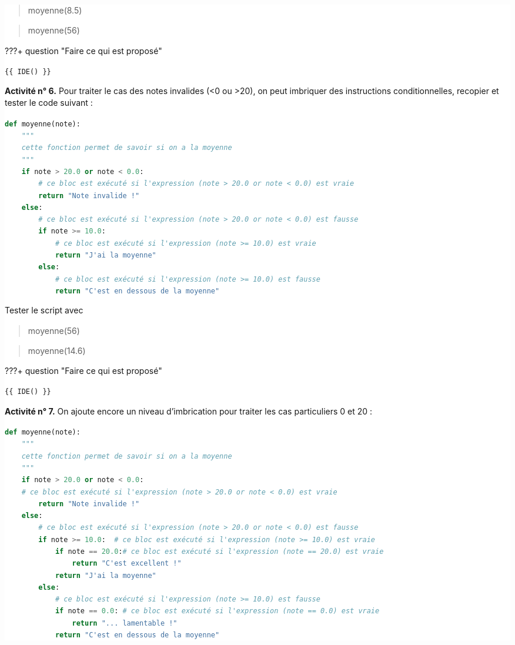 > moyenne(8.5) 

> moyenne(56) 

???+ question "Faire ce qui est proposé"

    {{ IDE() }}


**Activité n° 6.** Pour traiter le cas des notes invalides (<0 ou >20), on peut imbriquer des instructions conditionnelles, recopier 
et tester le code suivant :
```python
def moyenne(note): 
    """ 
    cette fonction permet de savoir si on a la moyenne 
    """ 
    if note > 20.0 or note < 0.0: 
        # ce bloc est exécuté si l'expression (note > 20.0 or note < 0.0) est vraie 
        return "Note invalide !" 
    else: 
        # ce bloc est exécuté si l'expression (note > 20.0 or note < 0.0) est fausse 
        if note >= 10.0: 
            # ce bloc est exécuté si l'expression (note >= 10.0) est vraie 
            return "J'ai la moyenne" 
        else: 
            # ce bloc est exécuté si l'expression (note >= 10.0) est fausse 
            return "C'est en dessous de la moyenne"
``` 

Tester le script avec  
> moyenne(56) 

> moyenne(14.6) 

???+ question "Faire ce qui est proposé"

    {{ IDE() }}

**Activité n° 7.** On ajoute encore un niveau d’imbrication pour traiter les cas particuliers 0 et 20 : 

```python
def moyenne(note): 
    """ 
    cette fonction permet de savoir si on a la moyenne 
    """ 
    if note > 20.0 or note < 0.0: 
    # ce bloc est exécuté si l'expression (note > 20.0 or note < 0.0) est vraie 
        return "Note invalide !" 
    else: 
        # ce bloc est exécuté si l'expression (note > 20.0 or note < 0.0) est fausse 
        if note >= 10.0:  # ce bloc est exécuté si l'expression (note >= 10.0) est vraie             
            if note == 20.0:# ce bloc est exécuté si l'expression (note == 20.0) est vraie                 
                return "C'est excellent !" 
            return "J'ai la moyenne" 
        else: 
            # ce bloc est exécuté si l'expression (note >= 10.0) est fausse 
            if note == 0.0: # ce bloc est exécuté si l'expression (note == 0.0) est vraie                 
                return "... lamentable !" 
            return "C'est en dessous de la moyenne"
```
